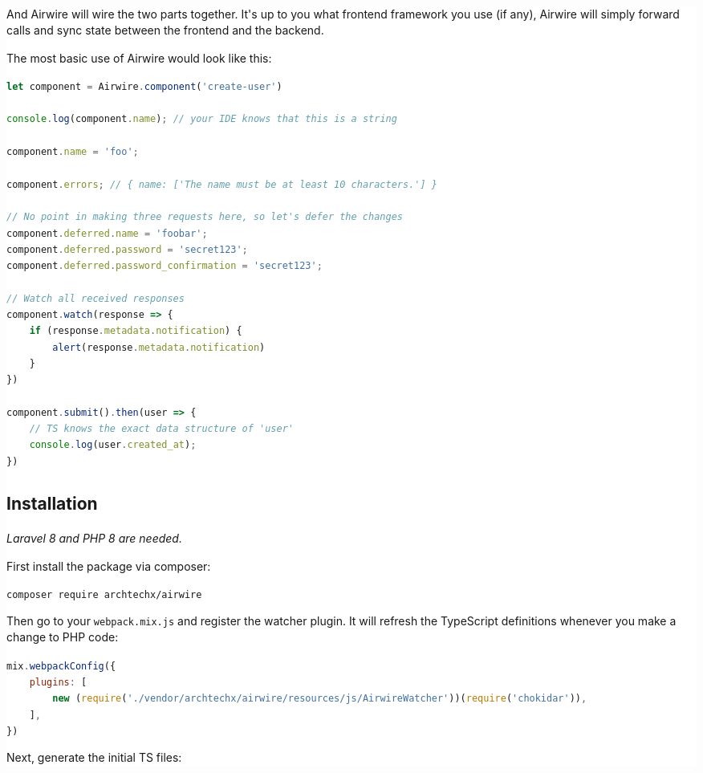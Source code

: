 And Airwire will wire the two parts together. It's up to you what frontend framework you use (if any), Airwire will simply forward calls and sync state between the frontend and the backend.

The most basic use of Airwire would look like this:

```ts
let component = Airwire.component('create-user')

console.log(component.name); // your IDE knows that this is a string

component.name = 'foo';

component.errors; // { name: ['The name must be at least 10 characters.'] }

// No point in making three requests here, so let's defer the changes
component.deferred.name = 'foobar';
component.deferred.password = 'secret123';
component.deferred.password_confirmation = 'secret123';

// Watch all received responses
component.watch(response => {
    if (response.metadata.notification) {
        alert(response.metadata.notification)
    }
})

component.submit().then(user => {
    // TS knows the exact data structure of 'user'
    console.log(user.created_at);
})
```

## Installation

*Laravel 8 and PHP 8 are needed.*

First install the package via composer:
```
composer require archtechx/airwire
```

Then go to your `webpack.mix.js` and register the watcher plugin. It will refresh the TypeScript definitions whenever you make a change to PHP code:

```js
mix.webpackConfig({
    plugins: [
        new (require('./vendor/archtechx/airwire/resources/js/AirwireWatcher'))(require('chokidar')),
    ],
})
```

Next, generate the initial TS files:
